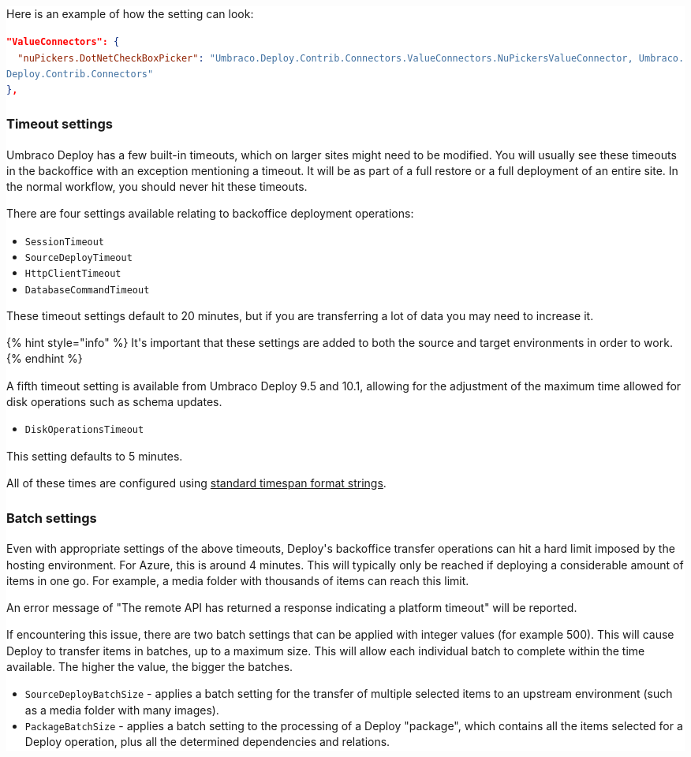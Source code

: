 Here is an example of how the setting can look:

```json
"ValueConnectors": {
  "nuPickers.DotNetCheckBoxPicker": "Umbraco.Deploy.Contrib.Connectors.ValueConnectors.NuPickersValueConnector, Umbraco.Deploy.Contrib.Connectors"
},
```

### Timeout settings

Umbraco Deploy has a few built-in timeouts, which on larger sites might need to be modified. You will usually see these timeouts in the backoffice with an exception mentioning a timeout. It will be as part of a full restore or a full deployment of an entire site. In the normal workflow, you should never hit these timeouts.

There are four settings available relating to backoffice deployment operations:

* `SessionTimeout`
* `SourceDeployTimeout`
* `HttpClientTimeout`
* `DatabaseCommandTimeout`

These timeout settings default to 20 minutes, but if you are transferring a lot of data you may need to increase it.

{% hint style="info" %}
It's important that these settings are added to both the source and target environments in order to work.
{% endhint %}

A fifth timeout setting is available from Umbraco Deploy 9.5 and 10.1, allowing for the adjustment of the maximum time allowed for disk operations such as schema updates.

* `DiskOperationsTimeout`

This setting defaults to 5 minutes.

All of these times are configured using [standard timespan format strings](https://docs.microsoft.com/en-us/dotnet/standard/base-types/standard-timespan-format-strings).

### Batch settings

Even with appropriate settings of the above timeouts, Deploy's backoffice transfer operations can hit a hard limit imposed by the hosting environment. For Azure, this is around 4 minutes. This will typically only be reached if deploying a considerable amount of items in one go. For example, a media folder with thousands of items can reach this limit.

An error message of "The remote API has returned a response indicating a platform timeout" will be reported.

If encountering this issue, there are two batch settings that can be applied with integer values (for example 500). This will cause Deploy to transfer items in batches, up to a maximum size. This will allow each individual batch to complete within the time available. The higher the value, the bigger the batches.

- `SourceDeployBatchSize` - applies a batch setting for the transfer of multiple selected items to an upstream environment (such as a media folder with many images).
- `PackageBatchSize` - applies a batch setting to the processing of a Deploy "package", which contains all the items selected for a Deploy operation, plus all the determined dependencies and relations.
